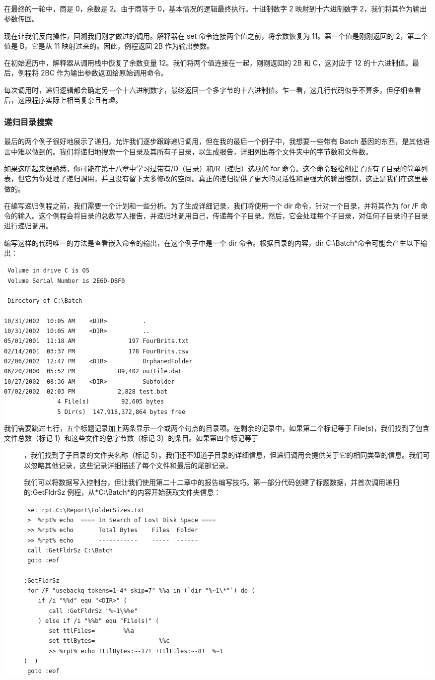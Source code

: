 在最终的一轮中，商是 0，余数是 2。由于商等于 0，基本情况的逻辑最终执行。十进制数字 2 映射到十六进制数字 2，我们将其作为输出参数传回。

现在让我们反向操作，回溯我们刚才做过的调用。解释器在 set 命令连接两个值之前，将余数恢复为 11。第一个值是刚刚返回的 2，第二个值是 B，它是从 11 映射过来的。因此，例程返回 2B 作为输出参数。

在初始遍历中，解释器从调用栈中恢复了余数变量 12。我们将两个值连接在一起，刚刚返回的 2B 和 C，这对应于 12 的十六进制值。最后，例程将 2BC 作为输出参数返回给原始调用命令。

每次调用时，递归逻辑都会确定另一个十六进制数字，最终返回一个多字节的十六进制值。乍一看，这几行代码似乎不算多，但仔细查看后，这段程序实际上相当复杂且有趣。

### 递归目录搜索

最后的两个例子很好地展示了递归，允许我们逐步跟踪递归调用，但在我的最后一个例子中，我想要一些带有 Batch 基因的东西，是其他语言中难以做到的。我们将递归地搜索一个目录及其所有子目录，以生成报告，详细列出每个文件夹中的字节数和文件数。

如果这听起来很熟悉，你可能在第十八章中学习过带有/D（目录）和/R（递归）选项的 for 命令。这个命令轻松创建了所有子目录的简单列表，但它为你处理了递归调用，并且没有留下太多修改的空间。真正的递归提供了更大的灵活性和更强大的输出控制，这正是我们在这里要做的。

在编写递归例程之前，我们需要一个计划和一些分析。为了生成详细记录，我们将使用一个 dir 命令，针对一个目录，并将其作为 for /F 命令的输入。这个例程会将目录的总数写入报告，并递归地调用自己，传递每个子目录。然后，它会处理每个子目录，对任何子目录的子目录进行递归调用。

编写这样的代码唯一的方法是查看嵌入命令的输出，在这个例子中是一个 dir 命令。根据目录的内容，dir C:\Batch\*命令可能会产生以下输出：

```
 Volume in drive C is OS
 Volume Serial Number is 2E6D-DBF0

 Directory of C:\Batch

10/31/2002  10:05 AM    <DIR>          .
10/31/2002  10:05 AM    <DIR>          ..
05/01/2001  11:18 AM               197 FourBrits.txt
02/14/2001  03:37 PM               178 FourBrits.csv
02/06/2002  12:47 PM    <DIR>          OrphanedFolder
06/20/2000  05:52 PM            89,402 outFile.dat
10/27/2002  08:36 AM    <DIR>          Subfolder
07/02/2002  02:03 PM            2,828 test.bat
               4 File(s)         92,605 bytes
               5 Dir(s)  147,918,372,864 bytes free 
```

我们需要跳过七行，五个标题记录加上两条显示一个或两个句点的目录项。在剩余的记录中，如果第二个标记等于 File(s)，我们找到了包含文件总数（标记 1）和这些文件的总字节数（标记 3）的条目。如果第四个标记等于<DIR>，我们找到了子目录的文件夹名称（标记 5）。我们还不知道子目录的详细信息，但递归调用会提供关于它的相同类型的信息。我们可以忽略其他记录，这些记录详细描述了每个文件和最后的尾部记录。

我们可以将数据写入控制台，但让我们使用第二十二章中的报告编写技巧。第一部分代码创建了标题数据，并首次调用递归的:GetFldrSz 例程，从*C:\Batch\*的内容开始获取文件夹信息：

```
 set rpt=C:\Report\FolderSizes.txt
 >  %rpt% echo  ==== In Search of Lost Disk Space ====
 >> %rpt% echo       Total Bytes    Files  Folder
 >> %rpt% echo       -----------    -----  ------
 call :GetFldrSz C:\Batch
 goto :eof

:GetFldrSz
 for /F "usebackq tokens=1-4* skip=7" %%a in (`dir "%~1\*"`) do (
    if /i "%%d" equ "<DIR>" (
       call :GetFldrSz "%~1\%%e"
    ) else if /i "%%b" equ "File(s)" (
       set ttlFiles=        %%a
       set ttlBytes=                  %%c
       >> %rpt% echo !ttlBytes:~-17! !ttlFiles:~-8!  %~1
)  )
 goto :eof 
```
